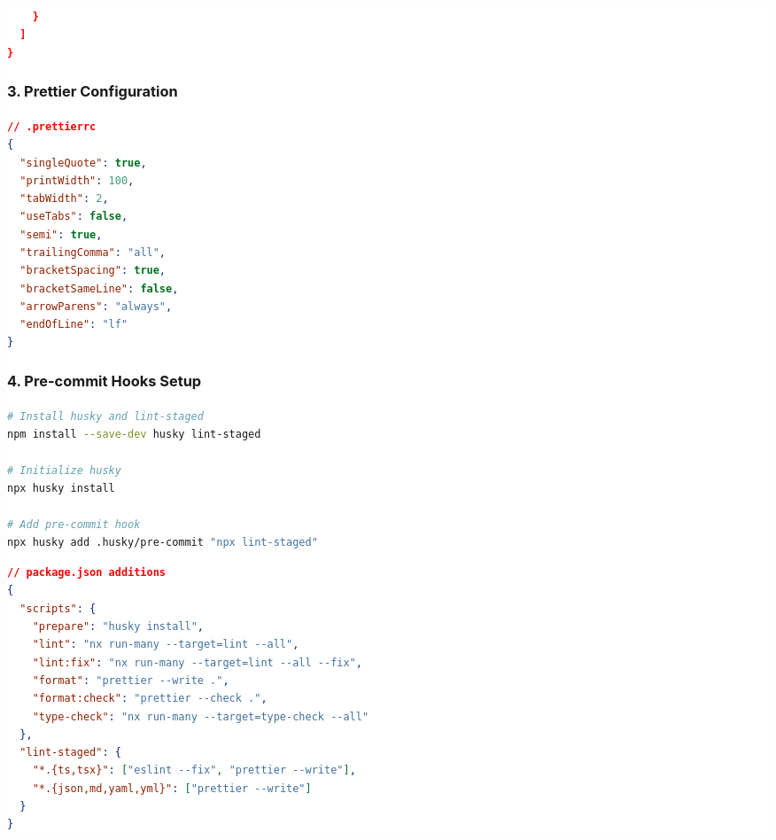 ```json
    }
  ]
}
```

### 3. Prettier Configuration

```json
// .prettierrc
{
  "singleQuote": true,
  "printWidth": 100,
  "tabWidth": 2,
  "useTabs": false,
  "semi": true,
  "trailingComma": "all",
  "bracketSpacing": true,
  "bracketSameLine": false,
  "arrowParens": "always",
  "endOfLine": "lf"
}
```

### 4. Pre-commit Hooks Setup

```bash
# Install husky and lint-staged
npm install --save-dev husky lint-staged

# Initialize husky
npx husky install

# Add pre-commit hook
npx husky add .husky/pre-commit "npx lint-staged"
```

```json
// package.json additions
{
  "scripts": {
    "prepare": "husky install",
    "lint": "nx run-many --target=lint --all",
    "lint:fix": "nx run-many --target=lint --all --fix",
    "format": "prettier --write .",
    "format:check": "prettier --check .",
    "type-check": "nx run-many --target=type-check --all"
  },
  "lint-staged": {
    "*.{ts,tsx}": ["eslint --fix", "prettier --write"],
    "*.{json,md,yaml,yml}": ["prettier --write"]
  }
}
```
